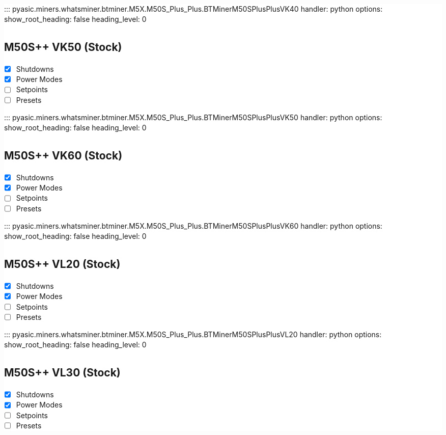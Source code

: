 ::: pyasic.miners.whatsminer.btminer.M5X.M50S_Plus_Plus.BTMinerM50SPlusPlusVK40
    handler: python
    options:
        show_root_heading: false
        heading_level: 0

## M50S++ VK50 (Stock)

- [x] Shutdowns
- [x] Power Modes
- [ ] Setpoints
- [ ] Presets

::: pyasic.miners.whatsminer.btminer.M5X.M50S_Plus_Plus.BTMinerM50SPlusPlusVK50
    handler: python
    options:
        show_root_heading: false
        heading_level: 0

## M50S++ VK60 (Stock)

- [x] Shutdowns
- [x] Power Modes
- [ ] Setpoints
- [ ] Presets

::: pyasic.miners.whatsminer.btminer.M5X.M50S_Plus_Plus.BTMinerM50SPlusPlusVK60
    handler: python
    options:
        show_root_heading: false
        heading_level: 0

## M50S++ VL20 (Stock)

- [x] Shutdowns
- [x] Power Modes
- [ ] Setpoints
- [ ] Presets

::: pyasic.miners.whatsminer.btminer.M5X.M50S_Plus_Plus.BTMinerM50SPlusPlusVL20
    handler: python
    options:
        show_root_heading: false
        heading_level: 0

## M50S++ VL30 (Stock)

- [x] Shutdowns
- [x] Power Modes
- [ ] Setpoints
- [ ] Presets
